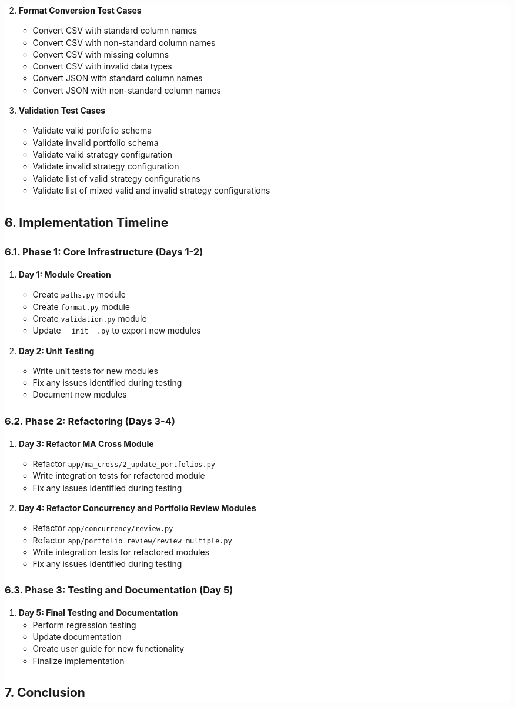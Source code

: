 2. **Format Conversion Test Cases**
   - Convert CSV with standard column names
   - Convert CSV with non-standard column names
   - Convert CSV with missing columns
   - Convert CSV with invalid data types
   - Convert JSON with standard column names
   - Convert JSON with non-standard column names

3. **Validation Test Cases**
   - Validate valid portfolio schema
   - Validate invalid portfolio schema
   - Validate valid strategy configuration
   - Validate invalid strategy configuration
   - Validate list of valid strategy configurations
   - Validate list of mixed valid and invalid strategy configurations

## 6. Implementation Timeline

### 6.1. Phase 1: Core Infrastructure (Days 1-2)

1. **Day 1: Module Creation**
   - Create `paths.py` module
   - Create `format.py` module
   - Create `validation.py` module
   - Update `__init__.py` to export new modules

2. **Day 2: Unit Testing**
   - Write unit tests for new modules
   - Fix any issues identified during testing
   - Document new modules

### 6.2. Phase 2: Refactoring (Days 3-4)

1. **Day 3: Refactor MA Cross Module**
   - Refactor `app/ma_cross/2_update_portfolios.py`
   - Write integration tests for refactored module
   - Fix any issues identified during testing

2. **Day 4: Refactor Concurrency and Portfolio Review Modules**
   - Refactor `app/concurrency/review.py`
   - Refactor `app/portfolio_review/review_multiple.py`
   - Write integration tests for refactored modules
   - Fix any issues identified during testing

### 6.3. Phase 3: Testing and Documentation (Day 5)

1. **Day 5: Final Testing and Documentation**
   - Perform regression testing
   - Update documentation
   - Create user guide for new functionality
   - Finalize implementation

## 7. Conclusion
